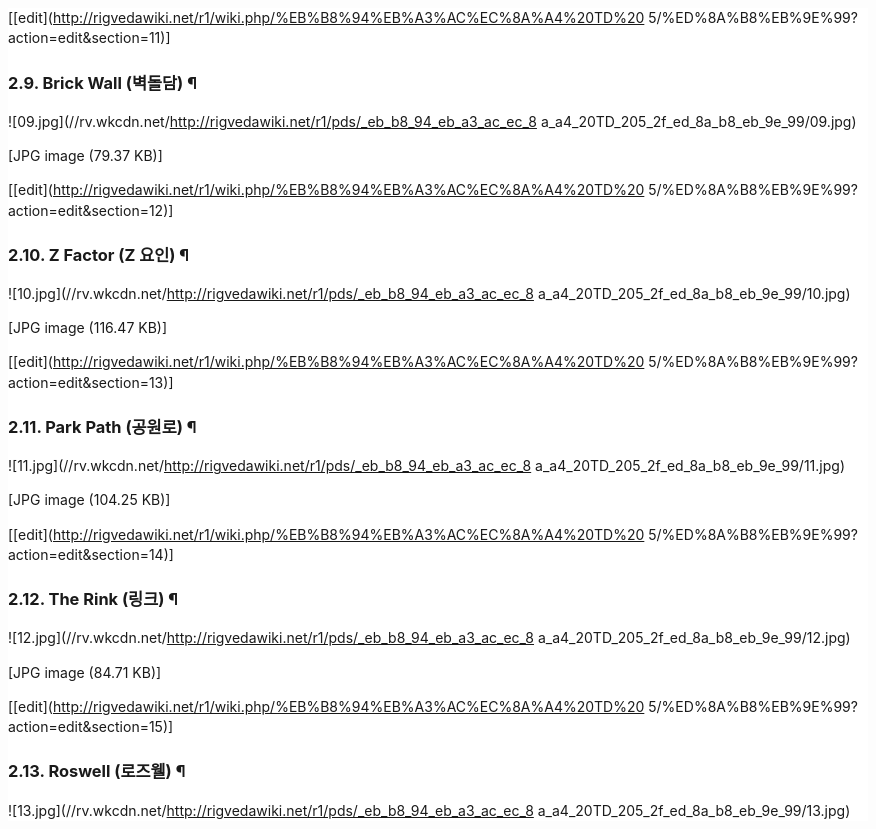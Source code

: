 [[edit](http://rigvedawiki.net/r1/wiki.php/%EB%B8%94%EB%A3%AC%EC%8A%A4%20TD%20
5/%ED%8A%B8%EB%9E%99?action=edit&section=11)]

### 2.9. Brick Wall (벽돌담) ¶

![09.jpg](//rv.wkcdn.net/http://rigvedawiki.net/r1/pds/_eb_b8_94_eb_a3_ac_ec_8
a_a4_20TD_205_2f_ed_8a_b8_eb_9e_99/09.jpg)

[JPG image (79.37 KB)]

  
  

[[edit](http://rigvedawiki.net/r1/wiki.php/%EB%B8%94%EB%A3%AC%EC%8A%A4%20TD%20
5/%ED%8A%B8%EB%9E%99?action=edit&section=12)]

### 2.10. Z Factor (Z 요인) ¶

![10.jpg](//rv.wkcdn.net/http://rigvedawiki.net/r1/pds/_eb_b8_94_eb_a3_ac_ec_8
a_a4_20TD_205_2f_ed_8a_b8_eb_9e_99/10.jpg)

[JPG image (116.47 KB)]

  
  

[[edit](http://rigvedawiki.net/r1/wiki.php/%EB%B8%94%EB%A3%AC%EC%8A%A4%20TD%20
5/%ED%8A%B8%EB%9E%99?action=edit&section=13)]

### 2.11. Park Path (공원로) ¶

![11.jpg](//rv.wkcdn.net/http://rigvedawiki.net/r1/pds/_eb_b8_94_eb_a3_ac_ec_8
a_a4_20TD_205_2f_ed_8a_b8_eb_9e_99/11.jpg)

[JPG image (104.25 KB)]

  
  

[[edit](http://rigvedawiki.net/r1/wiki.php/%EB%B8%94%EB%A3%AC%EC%8A%A4%20TD%20
5/%ED%8A%B8%EB%9E%99?action=edit&section=14)]

### 2.12. The Rink (링크) ¶

![12.jpg](//rv.wkcdn.net/http://rigvedawiki.net/r1/pds/_eb_b8_94_eb_a3_ac_ec_8
a_a4_20TD_205_2f_ed_8a_b8_eb_9e_99/12.jpg)

[JPG image (84.71 KB)]

  
  

[[edit](http://rigvedawiki.net/r1/wiki.php/%EB%B8%94%EB%A3%AC%EC%8A%A4%20TD%20
5/%ED%8A%B8%EB%9E%99?action=edit&section=15)]

### 2.13. Roswell (로즈웰) ¶

![13.jpg](//rv.wkcdn.net/http://rigvedawiki.net/r1/pds/_eb_b8_94_eb_a3_ac_ec_8
a_a4_20TD_205_2f_ed_8a_b8_eb_9e_99/13.jpg)
